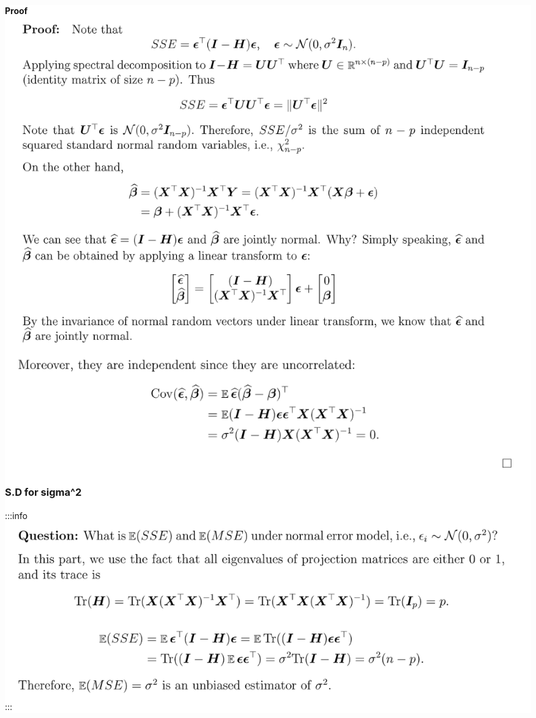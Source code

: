 **Proof**![image.png](./Linear_Regression.assets/20230302_1229203702.png)![image.png](./Linear_Regression.assets/20230302_1229202805.png)


### S.D for sigma^2
:::info
![image.png](./Linear_Regression.assets/20230302_1229211476.png)
:::
